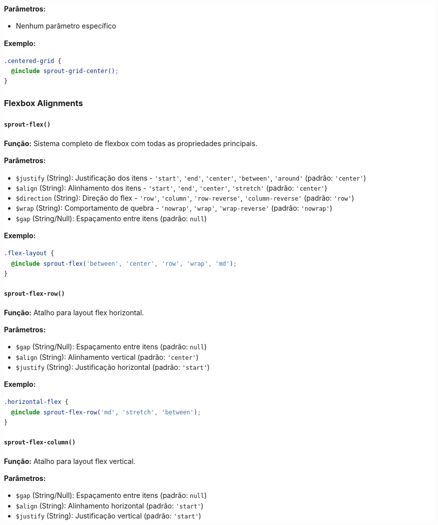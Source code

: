 **Parâmetros:**
- Nenhum parâmetro específico

**Exemplo:**
```scss
.centered-grid {
  @include sprout-grid-center();
}
```

### Flexbox Alignments

#### `sprout-flex()`
**Função:** Sistema completo de flexbox com todas as propriedades principais.

**Parâmetros:**
- `$justify` (String): Justificação dos itens - `'start'`, `'end'`, `'center'`, `'between'`, `'around'` (padrão: `'center'`)
- `$align` (String): Alinhamento dos itens - `'start'`, `'end'`, `'center'`, `'stretch'` (padrão: `'center'`)
- `$direction` (String): Direção do flex - `'row'`, `'column'`, `'row-reverse'`, `'column-reverse'` (padrão: `'row'`)
- `$wrap` (String): Comportamento de quebra - `'nowrap'`, `'wrap'`, `'wrap-reverse'` (padrão: `'nowrap'`)
- `$gap` (String/Null): Espaçamento entre itens (padrão: `null`)

**Exemplo:**
```scss
.flex-layout {
  @include sprout-flex('between', 'center', 'row', 'wrap', 'md');
}
```

#### `sprout-flex-row()`
**Função:** Atalho para layout flex horizontal.

**Parâmetros:**
- `$gap` (String/Null): Espaçamento entre itens (padrão: `null`)
- `$align` (String): Alinhamento vertical (padrão: `'center'`)
- `$justify` (String): Justificação horizontal (padrão: `'start'`)

**Exemplo:**
```scss
.horizontal-flex {
  @include sprout-flex-row('md', 'stretch', 'between');
}
```

#### `sprout-flex-column()`
**Função:** Atalho para layout flex vertical.

**Parâmetros:**
- `$gap` (String/Null): Espaçamento entre itens (padrão: `null`)
- `$align` (String): Alinhamento horizontal (padrão: `'start'`)
- `$justify` (String): Justificação vertical (padrão: `'start'`)
